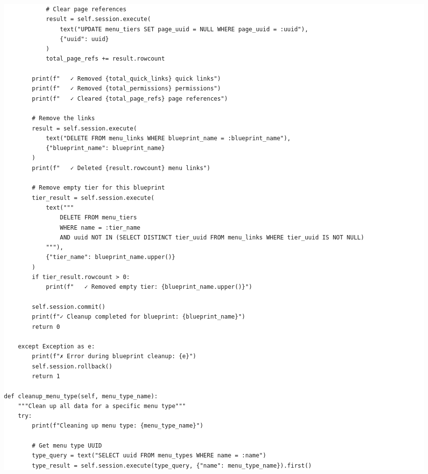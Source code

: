                 # Clear page references
                result = self.session.execute(
                    text("UPDATE menu_tiers SET page_uuid = NULL WHERE page_uuid = :uuid"),
                    {"uuid": uuid}
                )
                total_page_refs += result.rowcount
            
            print(f"   ✓ Removed {total_quick_links} quick links")
            print(f"   ✓ Removed {total_permissions} permissions")
            print(f"   ✓ Cleared {total_page_refs} page references")
            
            # Remove the links
            result = self.session.execute(
                text("DELETE FROM menu_links WHERE blueprint_name = :blueprint_name"),
                {"blueprint_name": blueprint_name}
            )
            print(f"   ✓ Deleted {result.rowcount} menu links")
            
            # Remove empty tier for this blueprint
            tier_result = self.session.execute(
                text("""
                    DELETE FROM menu_tiers 
                    WHERE name = :tier_name 
                    AND uuid NOT IN (SELECT DISTINCT tier_uuid FROM menu_links WHERE tier_uuid IS NOT NULL)
                """),
                {"tier_name": blueprint_name.upper()}
            )
            if tier_result.rowcount > 0:
                print(f"   ✓ Removed empty tier: {blueprint_name.upper()}")
            
            self.session.commit()
            print(f"✓ Cleanup completed for blueprint: {blueprint_name}")
            return 0
            
        except Exception as e:
            print(f"✗ Error during blueprint cleanup: {e}")
            self.session.rollback()
            return 1
    
    def cleanup_menu_type(self, menu_type_name):
        """Clean up all data for a specific menu type"""
        try:
            print(f"Cleaning up menu type: {menu_type_name}")
            
            # Get menu type UUID
            type_query = text("SELECT uuid FROM menu_types WHERE name = :name")
            type_result = self.session.execute(type_query, {"name": menu_type_name}).first()
            